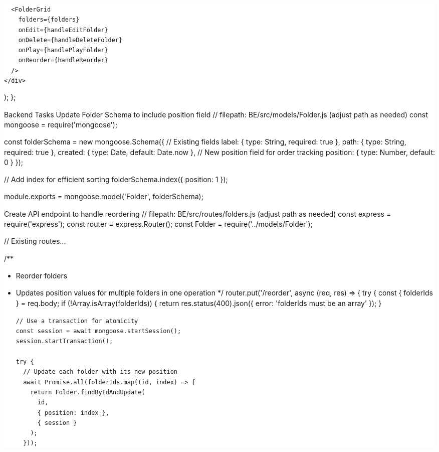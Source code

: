       <FolderGrid
        folders={folders}
        onEdit={handleEditFolder}
        onDelete={handleDeleteFolder}
        onPlay={handlePlayFolder}
        onReorder={handleReorder}
      />
    </div>

);
};

Backend Tasks
Update Folder Schema to include position field
// filepath: BE/src/models/Folder.js (adjust path as needed)
const mongoose = require('mongoose');

const folderSchema = new mongoose.Schema({
// Existing fields
label: { type: String, required: true },
path: { type: String, required: true },
created: { type: Date, default: Date.now },
// New position field for order tracking
position: { type: Number, default: 0 }
});

// Add index for efficient sorting
folderSchema.index({ position: 1 });

module.exports = mongoose.model('Folder', folderSchema);

Create API endpoint to handle reordering
// filepath: BE/src/routes/folders.js (adjust path as needed)
const express = require('express');
const router = express.Router();
const Folder = require('../models/Folder');

// Existing routes...

/\*\*

- Reorder folders
- Updates position values for multiple folders in one operation
  \*/
  router.put('/reorder', async (req, res) => {
  try {
  const { folderIds } = req.body;
      if (!Array.isArray(folderIds)) {
        return res.status(400).json({ error: 'folderIds must be an array' });
      }

      // Use a transaction for atomicity
      const session = await mongoose.startSession();
      session.startTransaction();

      try {
        // Update each folder with its new position
        await Promise.all(folderIds.map((id, index) => {
          return Folder.findByIdAndUpdate(
            id,
            { position: index },
            { session }
          );
        }));
